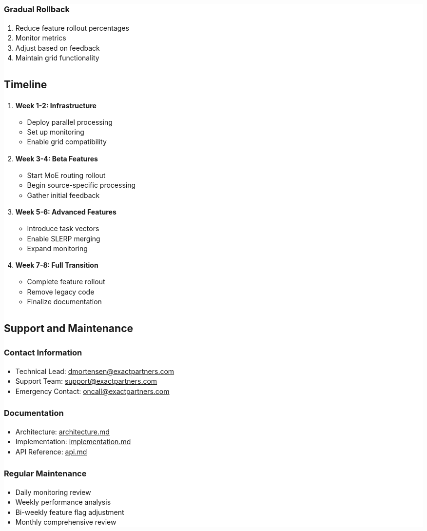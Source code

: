 ### Gradual Rollback
1. Reduce feature rollout percentages
2. Monitor metrics
3. Adjust based on feedback
4. Maintain grid functionality

## Timeline

1. **Week 1-2: Infrastructure**
   - Deploy parallel processing
   - Set up monitoring
   - Enable grid compatibility

2. **Week 3-4: Beta Features**
   - Start MoE routing rollout
   - Begin source-specific processing
   - Gather initial feedback

3. **Week 5-6: Advanced Features**
   - Introduce task vectors
   - Enable SLERP merging
   - Expand monitoring

4. **Week 7-8: Full Transition**
   - Complete feature rollout
   - Remove legacy code
   - Finalize documentation

## Support and Maintenance

### Contact Information
- Technical Lead: dmortensen@exactpartners.com
- Support Team: support@exactpartners.com
- Emergency Contact: oncall@exactpartners.com

### Documentation
- Architecture: [architecture.md](architecture.md)
- Implementation: [implementation.md](implementation.md)
- API Reference: [api.md](api.md)

### Regular Maintenance
- Daily monitoring review
- Weekly performance analysis
- Bi-weekly feature flag adjustment
- Monthly comprehensive review